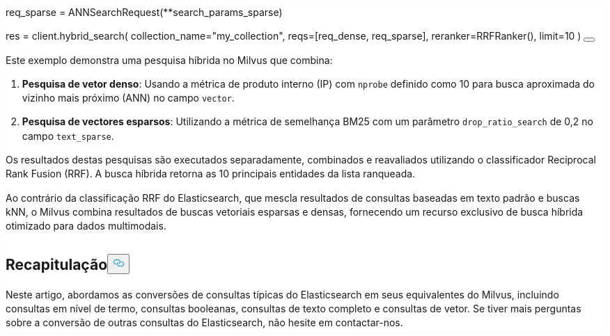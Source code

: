 req_sparse = ANNSearchRequest(\*\*search_params_sparse)

res = client.hybrid_search(
collection_name=<span class="hljs-string">&quot;my_collection&quot;</span>,
reqs=[req_dense, req_sparse],
reranker=RRFRanker(),
limit=<span class="hljs-number">10</span>
)
<button class="copy-code-btn"></button></code></pre>

<p>Este exemplo demonstra uma pesquisa híbrida no Milvus que combina:</p>
<ol>
<li><p><strong>Pesquisa de vetor denso</strong>: Usando a métrica de produto interno (IP) com <code translate="no">nprobe</code> definido como 10 para busca aproximada do vizinho mais próximo (ANN) no campo <code translate="no">vector</code>.</p></li>
<li><p><strong>Pesquisa de vectores esparsos</strong>: Utilizando a métrica de semelhança BM25 com um parâmetro <code translate="no">drop_ratio_search</code> de 0,2 no campo <code translate="no">text_sparse</code>.</p></li>
</ol>
<p>Os resultados destas pesquisas são executados separadamente, combinados e reavaliados utilizando o classificador Reciprocal Rank Fusion (RRF). A busca híbrida retorna as 10 principais entidades da lista ranqueada.</p>
<p>Ao contrário da classificação RRF do Elasticsearch, que mescla resultados de consultas baseadas em texto padrão e buscas kNN, o Milvus combina resultados de buscas vetoriais esparsas e densas, fornecendo um recurso exclusivo de busca híbrida otimizado para dados multimodais.</p>
<h2 id="Recap" class="common-anchor-header">Recapitulação<button data-href="#Recap" class="anchor-icon" translate="no">
      <svg translate="no"
        aria-hidden="true"
        focusable="false"
        height="20"
        version="1.1"
        viewBox="0 0 16 16"
        width="16"
      >
        <path
          fill="#0092E4"
          fill-rule="evenodd"
          d="M4 9h1v1H4c-1.5 0-3-1.69-3-3.5S2.55 3 4 3h4c1.45 0 3 1.69 3 3.5 0 1.41-.91 2.72-2 3.25V8.59c.58-.45 1-1.27 1-2.09C10 5.22 8.98 4 8 4H4c-.98 0-2 1.22-2 2.5S3 9 4 9zm9-3h-1v1h1c1 0 2 1.22 2 2.5S13.98 12 13 12H9c-.98 0-2-1.22-2-2.5 0-.83.42-1.64 1-2.09V6.25c-1.09.53-2 1.84-2 3.25C6 11.31 7.55 13 9 13h4c1.45 0 3-1.69 3-3.5S14.5 6 13 6z"
        ></path>
      </svg>
    </button></h2><p>Neste artigo, abordamos as conversões de consultas típicas do Elasticsearch em seus equivalentes do Milvus, incluindo consultas em nível de termo, consultas booleanas, consultas de texto completo e consultas de vetor. Se tiver mais perguntas sobre a conversão de outras consultas do Elasticsearch, não hesite em contactar-nos.</p>
